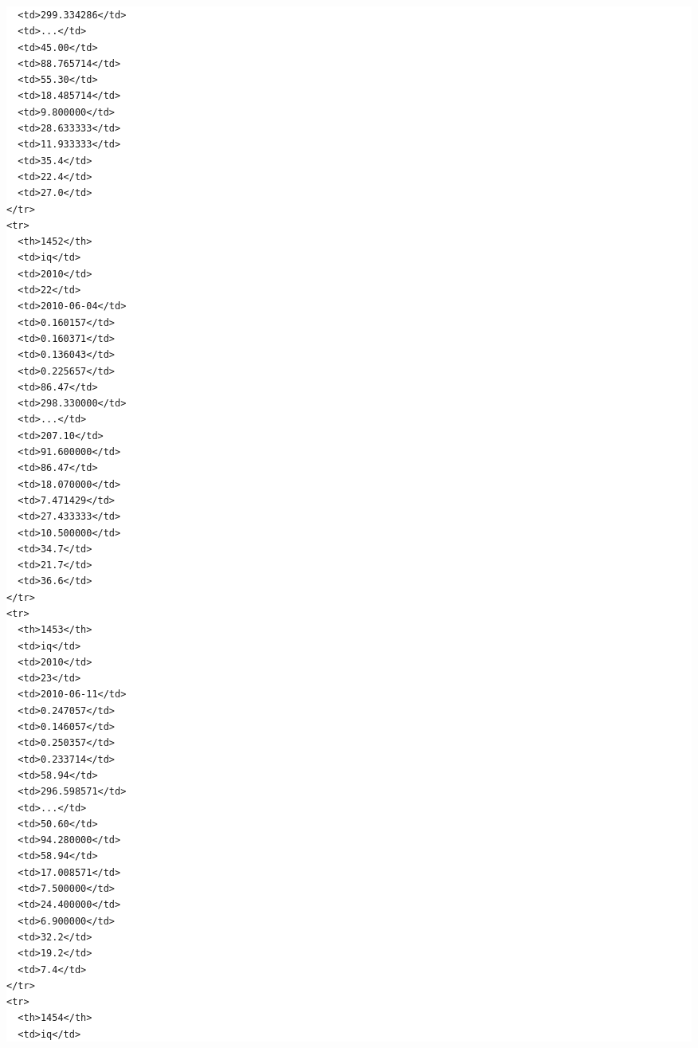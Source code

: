       <td>299.334286</td>
      <td>...</td>
      <td>45.00</td>
      <td>88.765714</td>
      <td>55.30</td>
      <td>18.485714</td>
      <td>9.800000</td>
      <td>28.633333</td>
      <td>11.933333</td>
      <td>35.4</td>
      <td>22.4</td>
      <td>27.0</td>
    </tr>
    <tr>
      <th>1452</th>
      <td>iq</td>
      <td>2010</td>
      <td>22</td>
      <td>2010-06-04</td>
      <td>0.160157</td>
      <td>0.160371</td>
      <td>0.136043</td>
      <td>0.225657</td>
      <td>86.47</td>
      <td>298.330000</td>
      <td>...</td>
      <td>207.10</td>
      <td>91.600000</td>
      <td>86.47</td>
      <td>18.070000</td>
      <td>7.471429</td>
      <td>27.433333</td>
      <td>10.500000</td>
      <td>34.7</td>
      <td>21.7</td>
      <td>36.6</td>
    </tr>
    <tr>
      <th>1453</th>
      <td>iq</td>
      <td>2010</td>
      <td>23</td>
      <td>2010-06-11</td>
      <td>0.247057</td>
      <td>0.146057</td>
      <td>0.250357</td>
      <td>0.233714</td>
      <td>58.94</td>
      <td>296.598571</td>
      <td>...</td>
      <td>50.60</td>
      <td>94.280000</td>
      <td>58.94</td>
      <td>17.008571</td>
      <td>7.500000</td>
      <td>24.400000</td>
      <td>6.900000</td>
      <td>32.2</td>
      <td>19.2</td>
      <td>7.4</td>
    </tr>
    <tr>
      <th>1454</th>
      <td>iq</td>
